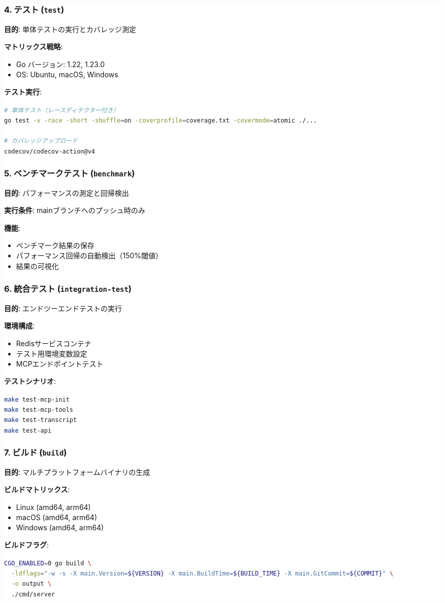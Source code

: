 ### 4. テスト (`test`)

**目的**: 単体テストの実行とカバレッジ測定

**マトリックス戦略**:
- Go バージョン: 1.22, 1.23.0
- OS: Ubuntu, macOS, Windows

**テスト実行**:
```bash
# 単体テスト（レースディテクター付き）
go test -v -race -short -shuffle=on -coverprofile=coverage.txt -covermode=atomic ./...

# カバレッジアップロード
codecov/codecov-action@v4
```

### 5. ベンチマークテスト (`benchmark`)

**目的**: パフォーマンスの測定と回帰検出

**実行条件**: mainブランチへのプッシュ時のみ

**機能**:
- ベンチマーク結果の保存
- パフォーマンス回帰の自動検出（150%閾値）
- 結果の可視化

### 6. 統合テスト (`integration-test`)

**目的**: エンドツーエンドテストの実行

**環境構成**:
- Redisサービスコンテナ
- テスト用環境変数設定
- MCPエンドポイントテスト

**テストシナリオ**:
```bash
make test-mcp-init
make test-mcp-tools
make test-transcript
make test-api
```

### 7. ビルド (`build`)

**目的**: マルチプラットフォームバイナリの生成

**ビルドマトリックス**:
- Linux (amd64, arm64)
- macOS (amd64, arm64)
- Windows (amd64, arm64)

**ビルドフラグ**:
```bash
CGO_ENABLED=0 go build \
  -ldflags="-w -s -X main.Version=${VERSION} -X main.BuildTime=${BUILD_TIME} -X main.GitCommit=${COMMIT}" \
  -o output \
  ./cmd/server
```
